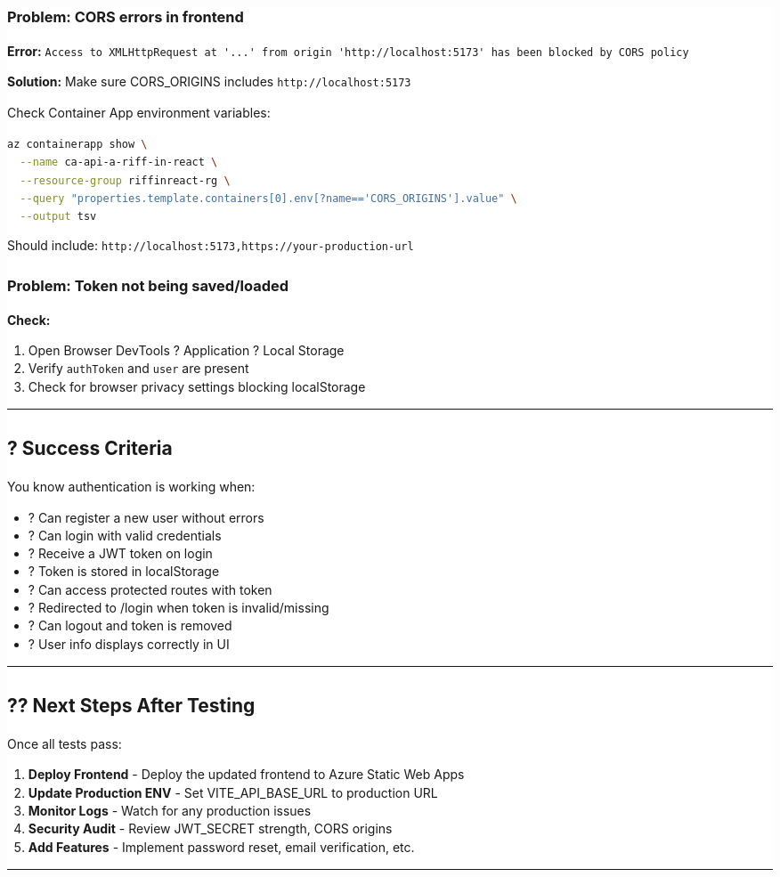 ### Problem: CORS errors in frontend

**Error:** `Access to XMLHttpRequest at '...' from origin 'http://localhost:5173' has been blocked by CORS policy`

**Solution:** Make sure CORS_ORIGINS includes `http://localhost:5173`

Check Container App environment variables:
```bash
az containerapp show \
  --name ca-api-a-riff-in-react \
  --resource-group riffinreact-rg \
  --query "properties.template.containers[0].env[?name=='CORS_ORIGINS'].value" \
  --output tsv
```

Should include: `http://localhost:5173,https://your-production-url`

### Problem: Token not being saved/loaded

**Check:**
1. Open Browser DevTools ? Application ? Local Storage
2. Verify `authToken` and `user` are present
3. Check for browser privacy settings blocking localStorage

---

## ? Success Criteria

You know authentication is working when:

- ? Can register a new user without errors
- ? Can login with valid credentials
- ? Receive a JWT token on login
- ? Token is stored in localStorage
- ? Can access protected routes with token
- ? Redirected to /login when token is invalid/missing
- ? Can logout and token is removed
- ? User info displays correctly in UI

---

## ?? Next Steps After Testing

Once all tests pass:

1. **Deploy Frontend** - Deploy the updated frontend to Azure Static Web Apps
2. **Update Production ENV** - Set VITE_API_BASE_URL to production URL
3. **Monitor Logs** - Watch for any production issues
4. **Security Audit** - Review JWT_SECRET strength, CORS origins
5. **Add Features** - Implement password reset, email verification, etc.

---
